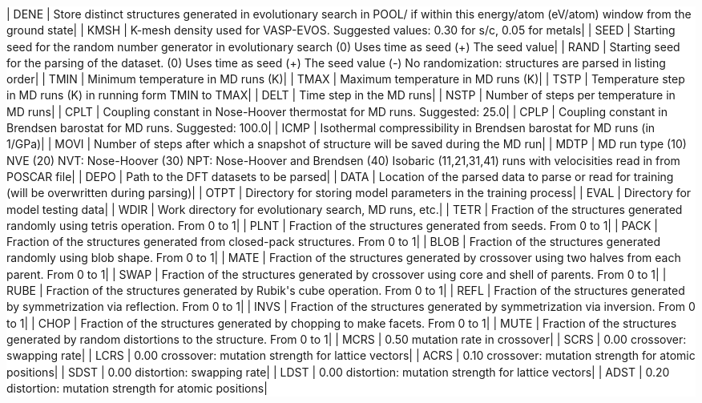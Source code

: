 | <a name="dene"></a>DENE | Store distinct structures generated in evolutionary search in POOL/ if within this energy/atom (eV/atom) window from the ground state|
| <a name="kmsh"></a>KMSH | K-mesh density used for VASP-EVOS. Suggested values: 0.30 for s/c, 0.05 for metals|
| <a name="seed"></a>SEED | Starting seed for the random number generator in evolutionary search (0) Uses time as seed (+) The seed value|
| <a name="rand"></a>RAND | Starting seed for the parsing of the dataset. (0) Uses time as seed (+) The seed value (-) No randomization: structures are parsed in listing order|
| <a name="tmin"></a>TMIN | Minimum temperature in MD runs (K)|
| <a name="tmax"></a>TMAX | Maximum temperature in MD runs (K)|
| <a name="tstp"></a>TSTP | Temperature step in MD runs (K) in running form TMIN to TMAX|
| <a name="delt"></a>DELT | Time step in the MD runs|
| <a name="nstp"></a>NSTP | Number of steps per temperature in MD runs|
| <a name="cplt"></a>CPLT | Coupling constant in Nose-Hoover thermostat for MD runs. Suggested: 25.0|
| <a name="cplp"></a>CPLP | Coupling constant in Brendsen barostat for MD runs. Suggested: 100.0|
| <a name="icmp"></a>ICMP | Isothermal compressibility in Brendsen barostat for MD runs (in 1/GPa)|
| <a name="movi"></a>MOVI | Number of steps after which a snapshot of structure will be saved during the MD run|
| <a name="mdtp"></a>MDTP | MD run type (10) NVE (20) NVT: Nose-Hoover (30) NPT: Nose-Hoover and Brendsen (40) Isobaric (11,21,31,41) runs with velocisities read in from POSCAR file|
| <a name="depo"></a>DEPO | Path to the DFT datasets to be parsed|
| <a name="data"></a>DATA | Location of the parsed data to parse or read for training (will be overwritten during parsing)|
| <a name="otpt"></a>OTPT | Directory for storing model parameters in the training process|
| <a name="eval"></a>EVAL | Directory for model testing data|
| <a name="wdir"></a>WDIR | Work directory for evolutionary search, MD runs, etc.|
| <a name="tetr"></a>TETR | Fraction of the structures generated randomly using tetris operation. From 0 to 1|
| <a name="plnt"></a>PLNT | Fraction of the structures generated from seeds. From 0 to 1|
| <a name="pack"></a>PACK | Fraction of the structures generated from closed-pack structures. From 0 to 1|
| <a name="blob"></a>BLOB | Fraction of the structures generated randomly using blob shape. From 0 to 1|
| <a name="mate"></a>MATE | Fraction of the structures generated by crossover using two halves from each parent. From 0 to 1|
| <a name="swap"></a>SWAP | Fraction of the structures generated by crossover using core and shell of parents. From 0 to 1|
| <a name="rube"></a>RUBE | Fraction of the structures generated by Rubik's cube operation. From 0 to 1|
| <a name="refl"></a>REFL | Fraction of the structures generated by symmetrization via reflection. From 0 to 1|
| <a name="invs"></a>INVS | Fraction of the structures generated by symmetrization via inversion. From 0 to 1|
| <a name="chop"></a>CHOP | Fraction of the structures generated by chopping to make facets. From 0 to 1|
| <a name="mute"></a>MUTE | Fraction of the structures generated by random distortions to the structure. From 0 to 1|
| <a name="mcrs"></a>MCRS |  0.50              mutation rate in crossover|
| <a name="scrs"></a>SCRS |  0.00              crossover:  swapping rate|
| <a name="lcrs"></a>LCRS |  0.00              crossover:  mutation strength for lattice vectors|
| <a name="acrs"></a>ACRS |  0.10              crossover:  mutation strength for atomic positions|
| <a name="sdst"></a>SDST |  0.00              distortion: swapping rate|
| <a name="ldst"></a>LDST |  0.00              distortion: mutation strength for lattice vectors|
| <a name="adst"></a>ADST |  0.20              distortion: mutation strength for atomic positions|